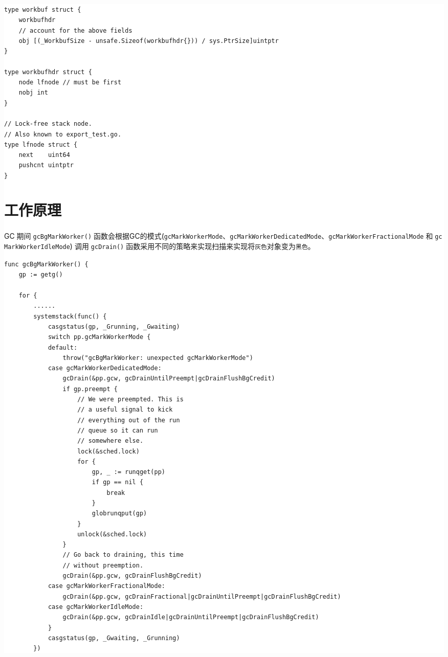 ```
type workbuf struct {
	workbufhdr
	// account for the above fields
	obj [(_WorkbufSize - unsafe.Sizeof(workbufhdr{})) / sys.PtrSize]uintptr
}

type workbufhdr struct {
	node lfnode // must be first
	nobj int
}

// Lock-free stack node.
// Also known to export_test.go.
type lfnode struct {
	next    uint64
	pushcnt uintptr
}
```

# 工作原理 

GC 期间 `gcBgMarkWorker()` 函数会根据GC的模式(`gcMarkWorkerMode`、`gcMarkWorkerDedicatedMode`、`gcMarkWorkerFractionalMode` 和 `gcMarkWorkerIdleMode`) 调用 `gcDrain()` 函数采用不同的策略来实现扫描来实现将`灰色`对象变为`黑色`。

```
func gcBgMarkWorker() {
	gp := getg()

	for {
		......
		systemstack(func() {
			casgstatus(gp, _Grunning, _Gwaiting)
			switch pp.gcMarkWorkerMode {
			default:
				throw("gcBgMarkWorker: unexpected gcMarkWorkerMode")
			case gcMarkWorkerDedicatedMode:
				gcDrain(&pp.gcw, gcDrainUntilPreempt|gcDrainFlushBgCredit)
				if gp.preempt {
					// We were preempted. This is
					// a useful signal to kick
					// everything out of the run
					// queue so it can run
					// somewhere else.
					lock(&sched.lock)
					for {
						gp, _ := runqget(pp)
						if gp == nil {
							break
						}
						globrunqput(gp)
					}
					unlock(&sched.lock)
				}
				// Go back to draining, this time
				// without preemption.
				gcDrain(&pp.gcw, gcDrainFlushBgCredit)
			case gcMarkWorkerFractionalMode:
				gcDrain(&pp.gcw, gcDrainFractional|gcDrainUntilPreempt|gcDrainFlushBgCredit)
			case gcMarkWorkerIdleMode:
				gcDrain(&pp.gcw, gcDrainIdle|gcDrainUntilPreempt|gcDrainFlushBgCredit)
			}
			casgstatus(gp, _Gwaiting, _Grunning)
		})
```